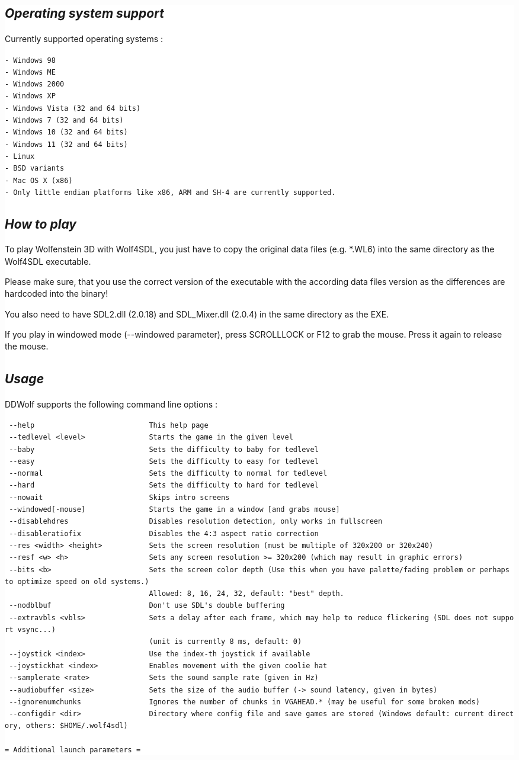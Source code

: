 <h2><em>Operating system support</em></h2>

Currently supported operating systems : 
```
- Windows 98
- Windows ME
- Windows 2000
- Windows XP
- Windows Vista (32 and 64 bits)
- Windows 7 (32 and 64 bits)
- Windows 10 (32 and 64 bits)
- Windows 11 (32 and 64 bits)
- Linux
- BSD variants
- Mac OS X (x86)
- Only little endian platforms like x86, ARM and SH-4 are currently supported.
```

<h2><em>How to play</em></h2>

<p>To play Wolfenstein 3D with Wolf4SDL, you just have to copy the original data files (e.g. *.WL6) into the same directory as the Wolf4SDL executable.</p>

<p>Please make sure, that you use the correct version of the executable with the according data files version as the differences are hardcoded into the binary!</p>

<p>You also need to have SDL2.dll (2.0.18) and SDL_Mixer.dll (2.0.4) in the same directory as the EXE.</p>

<p>If you play in windowed mode (--windowed parameter), press SCROLLLOCK or F12 to grab the mouse. Press it again to release the mouse.</p>

<h2><em>Usage</em></h2>

DDWolf supports the following command line options :
```
 --help                           This help page
 --tedlevel <level>               Starts the game in the given level
 --baby                           Sets the difficulty to baby for tedlevel
 --easy                           Sets the difficulty to easy for tedlevel
 --normal                         Sets the difficulty to normal for tedlevel
 --hard                           Sets the difficulty to hard for tedlevel
 --nowait                         Skips intro screens
 --windowed[-mouse]               Starts the game in a window [and grabs mouse]
 --disablehdres                   Disables resolution detection, only works in fullscreen
 --disableratiofix                Disables the 4:3 aspect ratio correction
 --res <width> <height>           Sets the screen resolution (must be multiple of 320x200 or 320x240)
 --resf <w> <h>                   Sets any screen resolution >= 320x200 (which may result in graphic errors)
 --bits <b>                       Sets the screen color depth (Use this when you have palette/fading problem or perhaps to optimize speed on old systems.)
                                  Allowed: 8, 16, 24, 32, default: "best" depth.
 --nodblbuf                       Don't use SDL's double buffering
 --extravbls <vbls>               Sets a delay after each frame, which may help to reduce flickering (SDL does not support vsync...)
                                  (unit is currently 8 ms, default: 0)
 --joystick <index>               Use the index-th joystick if available
 --joystickhat <index>            Enables movement with the given coolie hat
 --samplerate <rate>              Sets the sound sample rate (given in Hz)
 --audiobuffer <size>             Sets the size of the audio buffer (-> sound latency, given in bytes)
 --ignorenumchunks                Ignores the number of chunks in VGAHEAD.* (may be useful for some broken mods)
 --configdir <dir>                Directory where config file and save games are stored (Windows default: current directory, others: $HOME/.wolf4sdl)

= Additional launch parameters =
```